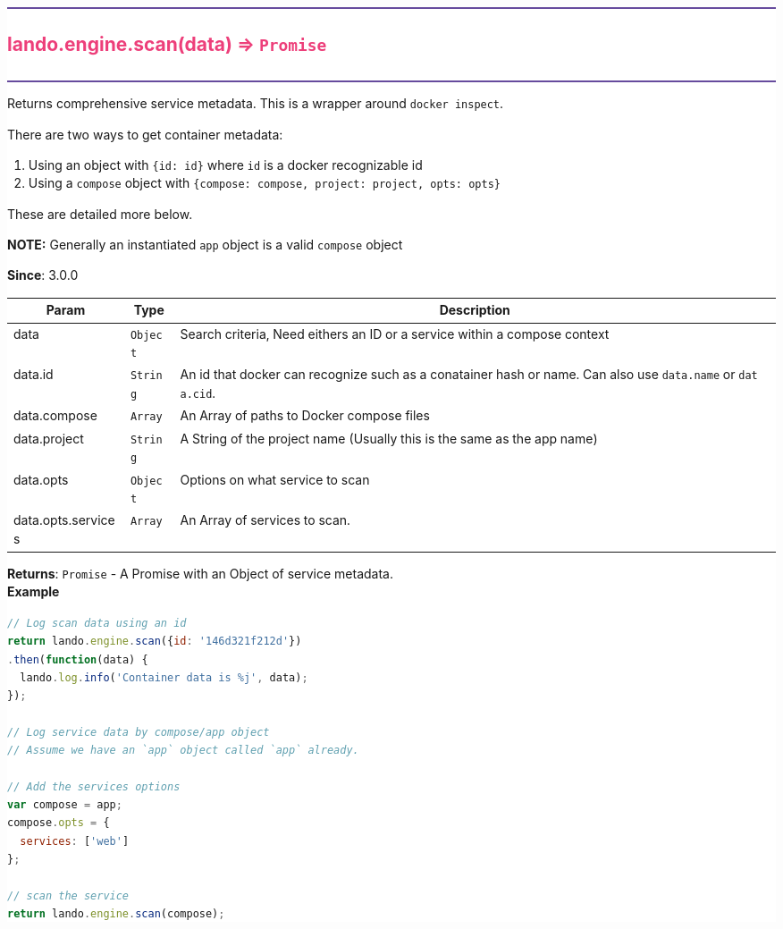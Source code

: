 <div class="api-body-footer"></div>
<a id="landoenginescan"></a>

<h2 id="landoenginescan" style="color: #ED3F7A; margin: 10px 0px; border-width: 2px 0px; padding: 25px 0px; border-color: #664b9d; border-style: solid;">
  lando.engine.scan(data) ⇒ <code>Promise</code></h2>
<div class="api-body-header"></div>

Returns comprehensive service metadata. This is a wrapper around `docker inspect`.

There are two ways to get container metadata:

 1. Using an object with `{id: id}` where `id` is a docker recognizable id
 2. Using a `compose` object with `{compose: compose, project: project, opts: opts}`

These are detailed more below.

**NOTE:** Generally an instantiated `app` object is a valid `compose` object

**Since**: 3.0.0  

| Param | Type | Description |
| --- | --- | --- |
| data | <code>Object</code> | Search criteria, Need eithers an ID or a service within a compose context |
| data.id | <code>String</code> | An id that docker can recognize such as a conatainer hash or name. Can also use `data.name` or `data.cid`. |
| data.compose | <code>Array</code> | An Array of paths to Docker compose files |
| data.project | <code>String</code> | A String of the project name (Usually this is the same as the app name) |
| data.opts | <code>Object</code> | Options on what service to scan |
| data.opts.services | <code>Array</code> | An Array of services to scan. |

**Returns**: <code>Promise</code> - A Promise with an Object of service metadata.  
**Example**  
```js
// Log scan data using an id
return lando.engine.scan({id: '146d321f212d'})
.then(function(data) {
  lando.log.info('Container data is %j', data);
});

// Log service data by compose/app object
// Assume we have an `app` object called `app` already.

// Add the services options
var compose = app;
compose.opts = {
  services: ['web']
};

// scan the service
return lando.engine.scan(compose);
```
<div class="api-body-footer"></div>
<a id="landoenginestart"></a>

